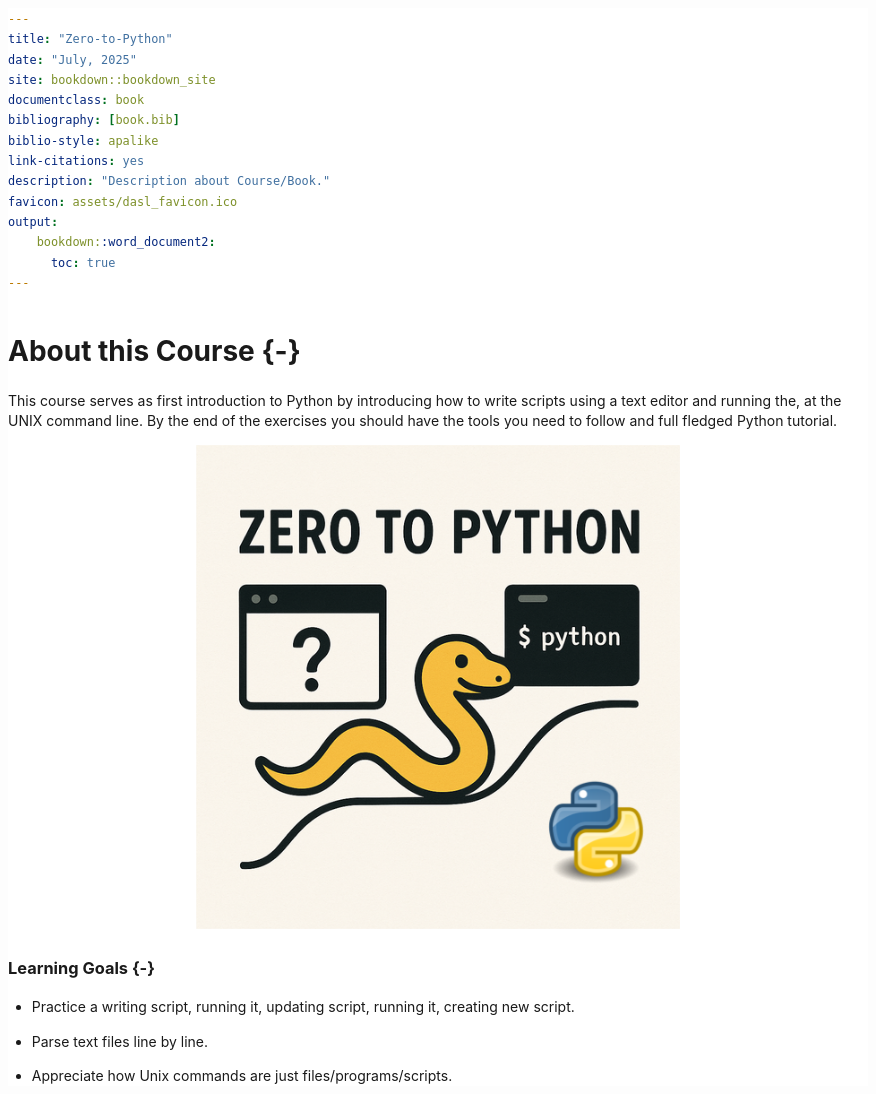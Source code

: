 ```yaml
---
title: "Zero-to-Python"
date: "July, 2025"
site: bookdown::bookdown_site
documentclass: book
bibliography: [book.bib]
biblio-style: apalike
link-citations: yes
description: "Description about Course/Book."
favicon: assets/dasl_favicon.ico
output:
    bookdown::word_document2:
      toc: true
---
```





# About this Course {-}

This course serves as first introduction to Python by introducing how to write scripts using a text editor and running the, at the UNIX command line.
By the end of the exercises you should have the tools you need to follow and full fledged Python tutorial.

<img src="index_files/figure-html//1Covg_bpPYGKnTVbOjX_FkGgWHBG6VwdEySKbpZNwqKo_g373c4cce2e0_0_1.png" width="100%" />

### Learning Goals {-}

- Practice a writing script, running it, updating script, running it, creating new script.

- Parse text files line by line.

- Appreciate how Unix commands are just files/programs/scripts.
